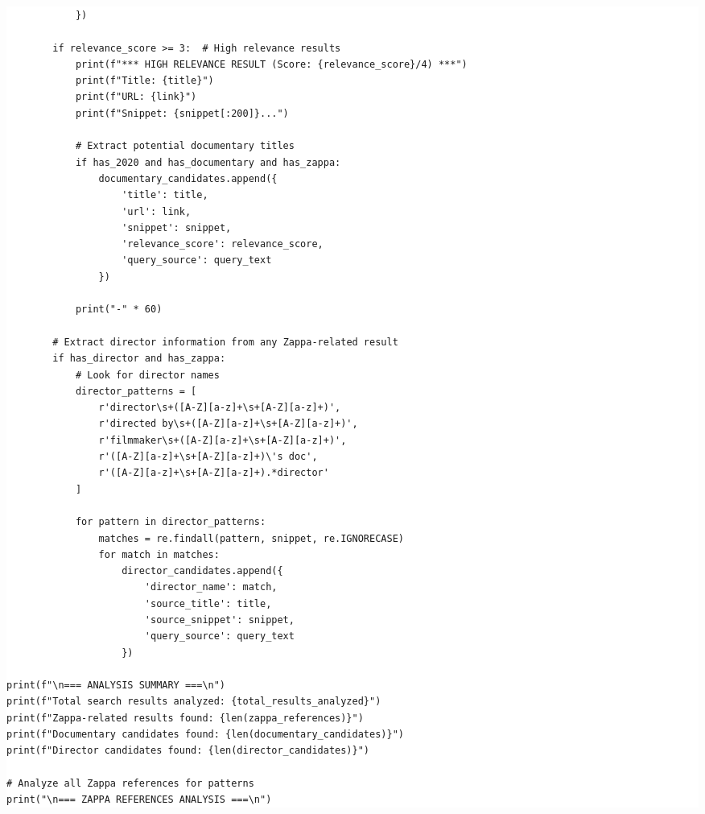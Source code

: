                 })
            
            if relevance_score >= 3:  # High relevance results
                print(f"*** HIGH RELEVANCE RESULT (Score: {relevance_score}/4) ***")
                print(f"Title: {title}")
                print(f"URL: {link}")
                print(f"Snippet: {snippet[:200]}...")
                
                # Extract potential documentary titles
                if has_2020 and has_documentary and has_zappa:
                    documentary_candidates.append({
                        'title': title,
                        'url': link,
                        'snippet': snippet,
                        'relevance_score': relevance_score,
                        'query_source': query_text
                    })
                
                print("-" * 60)
            
            # Extract director information from any Zappa-related result
            if has_director and has_zappa:
                # Look for director names
                director_patterns = [
                    r'director\s+([A-Z][a-z]+\s+[A-Z][a-z]+)',
                    r'directed by\s+([A-Z][a-z]+\s+[A-Z][a-z]+)',
                    r'filmmaker\s+([A-Z][a-z]+\s+[A-Z][a-z]+)',
                    r'([A-Z][a-z]+\s+[A-Z][a-z]+)\'s doc',
                    r'([A-Z][a-z]+\s+[A-Z][a-z]+).*director'
                ]
                
                for pattern in director_patterns:
                    matches = re.findall(pattern, snippet, re.IGNORECASE)
                    for match in matches:
                        director_candidates.append({
                            'director_name': match,
                            'source_title': title,
                            'source_snippet': snippet,
                            'query_source': query_text
                        })
    
    print(f"\n=== ANALYSIS SUMMARY ===\n")
    print(f"Total search results analyzed: {total_results_analyzed}")
    print(f"Zappa-related results found: {len(zappa_references)}")
    print(f"Documentary candidates found: {len(documentary_candidates)}")
    print(f"Director candidates found: {len(director_candidates)}")
    
    # Analyze all Zappa references for patterns
    print("\n=== ZAPPA REFERENCES ANALYSIS ===\n")
    